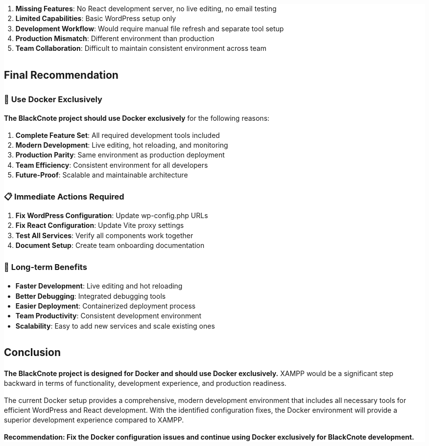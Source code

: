 1. **Missing Features**: No React development server, no live editing, no email testing
2. **Limited Capabilities**: Basic WordPress setup only
3. **Development Workflow**: Would require manual file refresh and separate tool setup
4. **Production Mismatch**: Different environment than production
5. **Team Collaboration**: Difficult to maintain consistent environment across team

## Final Recommendation

### 🎯 **Use Docker Exclusively**

**The BlackCnote project should use Docker exclusively** for the following reasons:

1. **Complete Feature Set**: All required development tools included
2. **Modern Development**: Live editing, hot reloading, and monitoring
3. **Production Parity**: Same environment as production deployment
4. **Team Efficiency**: Consistent environment for all developers
5. **Future-Proof**: Scalable and maintainable architecture

### 📋 **Immediate Actions Required**

1. **Fix WordPress Configuration**: Update wp-config.php URLs
2. **Fix React Configuration**: Update Vite proxy settings
3. **Test All Services**: Verify all components work together
4. **Document Setup**: Create team onboarding documentation

### 🚀 **Long-term Benefits**

- **Faster Development**: Live editing and hot reloading
- **Better Debugging**: Integrated debugging tools
- **Easier Deployment**: Containerized deployment process
- **Team Productivity**: Consistent development environment
- **Scalability**: Easy to add new services and scale existing ones

## Conclusion

**The BlackCnote project is designed for Docker and should use Docker exclusively.** XAMPP would be a significant step backward in terms of functionality, development experience, and production readiness.

The current Docker setup provides a comprehensive, modern development environment that includes all necessary tools for efficient WordPress and React development. With the identified configuration fixes, the Docker environment will provide a superior development experience compared to XAMPP.

**Recommendation: Fix the Docker configuration issues and continue using Docker exclusively for BlackCnote development.** 